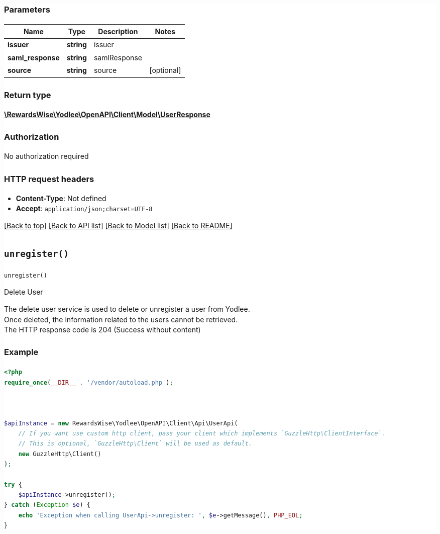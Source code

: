 ### Parameters

| Name | Type | Description  | Notes |
| ------------- | ------------- | ------------- | ------------- |
| **issuer** | **string**| issuer | |
| **saml_response** | **string**| samlResponse | |
| **source** | **string**| source | [optional] |

### Return type

[**\RewardsWise\Yodlee\OpenAPI\Client\Model\UserResponse**](../Model/UserResponse.md)

### Authorization

No authorization required

### HTTP request headers

- **Content-Type**: Not defined
- **Accept**: `application/json;charset=UTF-8`

[[Back to top]](#) [[Back to API list]](../../README.md#endpoints)
[[Back to Model list]](../../README.md#models)
[[Back to README]](../../README.md)

## `unregister()`

```php
unregister()
```

Delete User

The delete user service is used to delete or unregister a user from Yodlee. <br>Once deleted, the information related to the users cannot be retrieved. <br>The HTTP response code is 204 (Success without content)<br>

### Example

```php
<?php
require_once(__DIR__ . '/vendor/autoload.php');



$apiInstance = new RewardsWise\Yodlee\OpenAPI\Client\Api\UserApi(
    // If you want use custom http client, pass your client which implements `GuzzleHttp\ClientInterface`.
    // This is optional, `GuzzleHttp\Client` will be used as default.
    new GuzzleHttp\Client()
);

try {
    $apiInstance->unregister();
} catch (Exception $e) {
    echo 'Exception when calling UserApi->unregister: ', $e->getMessage(), PHP_EOL;
}
```
